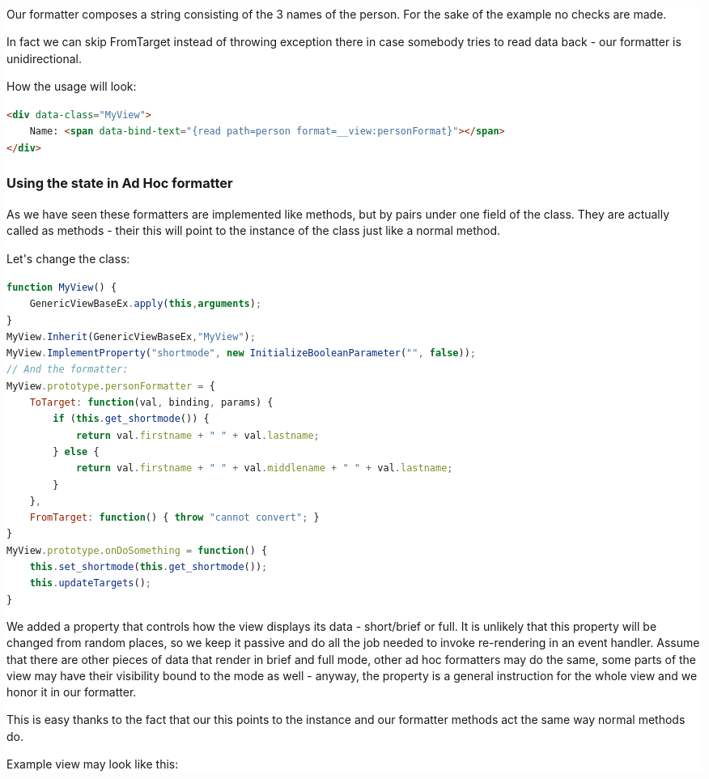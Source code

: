 Our formatter composes a string consisting of the 3 names of the person. For the sake of the example no checks are made.

In fact we can skip FromTarget instead of throwing exception there in case somebody tries to read data back - our formatter is unidirectional.

How the usage will look:

```html
<div data-class="MyView">
    Name: <span data-bind-text="{read path=person format=__view:personFormat}"></span>
</div>
```

### Using the state in Ad Hoc formatter

As we have seen these formatters are implemented like methods, but by pairs under one field of the class. They are actually called as methods - their this will point to the instance of the class just like a normal method.

Let's change the class:

```Javascript
function MyView() {
    GenericViewBaseEx.apply(this,arguments);
}
MyView.Inherit(GenericViewBaseEx,"MyView");
MyView.ImplementProperty("shortmode", new InitializeBooleanParameter("", false));
// And the formatter:
MyView.prototype.personFormatter = {
    ToTarget: function(val, binding, params) {
        if (this.get_shortmode()) {
            return val.firstname + " " + val.lastname;
        } else {
            return val.firstname + " " + val.middlename + " " + val.lastname;
        }
    },
    FromTarget: function() { throw "cannot convert"; }
}
MyView.prototype.onDoSomething = function() {
    this.set_shortmode(this.get_shortmode());
    this.updateTargets();
}
```

We added a property that controls how the view displays its data - short/brief or full. It is unlikely that this property will be changed from random places, so we keep it passive and do all the job needed to invoke re-rendering in an event handler. Assume that there are other pieces of data that render in brief and full mode, other ad hoc formatters may do the same, some parts of the view may have their visibility bound to the mode as well - anyway, the property is a general instruction for the whole view and we honor it in our formatter.

This is easy thanks to the fact that our this points to the instance and our formatter methods act the same way normal methods do.

Example view may look like this:
